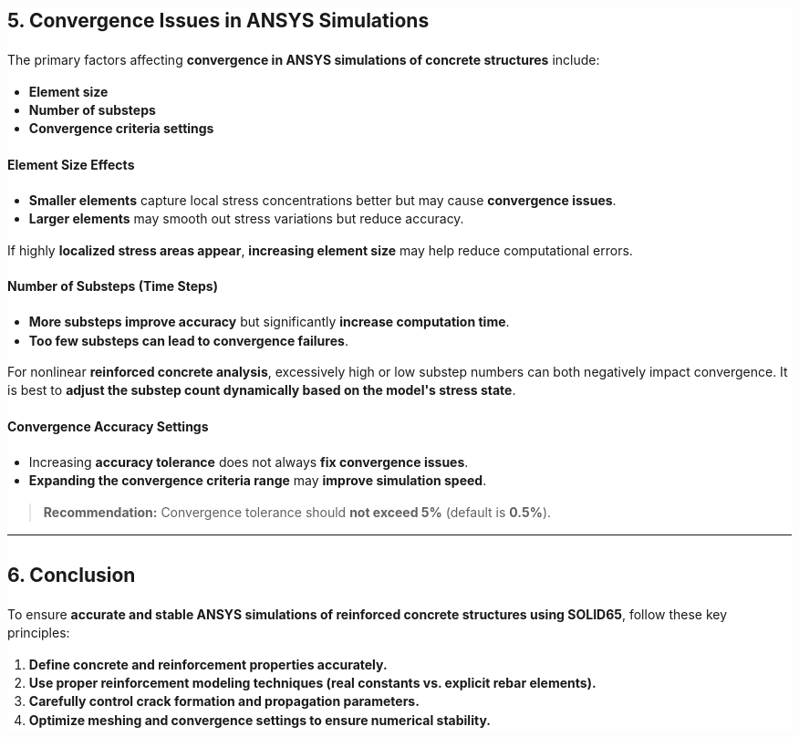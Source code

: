 
## **5. Convergence Issues in ANSYS Simulations**
The primary factors affecting **convergence in ANSYS simulations of concrete structures** include:
- **Element size**
- **Number of substeps**
- **Convergence criteria settings**

#### **Element Size Effects**
- **Smaller elements** capture local stress concentrations better but may cause **convergence issues**.
- **Larger elements** may smooth out stress variations but reduce accuracy.

If highly **localized stress areas appear**, **increasing element size** may help reduce computational errors.

#### **Number of Substeps (Time Steps)**
- **More substeps improve accuracy** but significantly **increase computation time**.
- **Too few substeps can lead to convergence failures**.

For nonlinear **reinforced concrete analysis**, excessively high or low substep numbers can both negatively impact convergence. It is best to **adjust the substep count dynamically based on the model's stress state**.

#### **Convergence Accuracy Settings**
- Increasing **accuracy tolerance** does not always **fix convergence issues**.
- **Expanding the convergence criteria range** may **improve simulation speed**.

> **Recommendation:** Convergence tolerance should **not exceed 5%** (default is **0.5%**).

---

## **6. Conclusion**
To ensure **accurate and stable ANSYS simulations of reinforced concrete structures using SOLID65**, follow these key principles:
1. **Define concrete and reinforcement properties accurately.**
2. **Use proper reinforcement modeling techniques (real constants vs. explicit rebar elements).**
3. **Carefully control crack formation and propagation parameters.**
4. **Optimize meshing and convergence settings to ensure numerical stability.**

